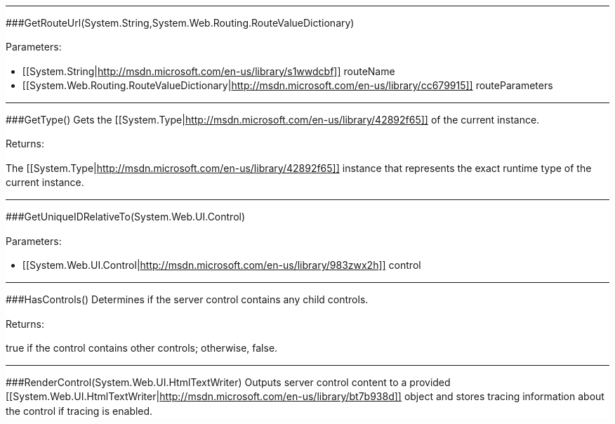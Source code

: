 



---


###GetRouteUrl(System.String,System.Web.Routing.RouteValueDictionary)


Parameters: 

* [[System.String|http://msdn.microsoft.com/en-us/library/s1wwdcbf]] routeName 
* [[System.Web.Routing.RouteValueDictionary|http://msdn.microsoft.com/en-us/library/cc679915]] routeParameters 






---


###GetType()
Gets the [[System.Type|http://msdn.microsoft.com/en-us/library/42892f65]] of the current instance.





Returns:

The [[System.Type|http://msdn.microsoft.com/en-us/library/42892f65]] instance that represents the exact runtime type of the current instance.


---


###GetUniqueIDRelativeTo(System.Web.UI.Control)


Parameters: 

* [[System.Web.UI.Control|http://msdn.microsoft.com/en-us/library/983zwx2h]] control 






---


###HasControls()
 Determines if the server control contains any child controls. 





Returns:

true if the control contains other controls; otherwise, false. 


---


###RenderControl(System.Web.UI.HtmlTextWriter)
Outputs server control content to a provided [[System.Web.UI.HtmlTextWriter|http://msdn.microsoft.com/en-us/library/bt7b938d]] object and stores tracing information about the control if tracing is enabled.
